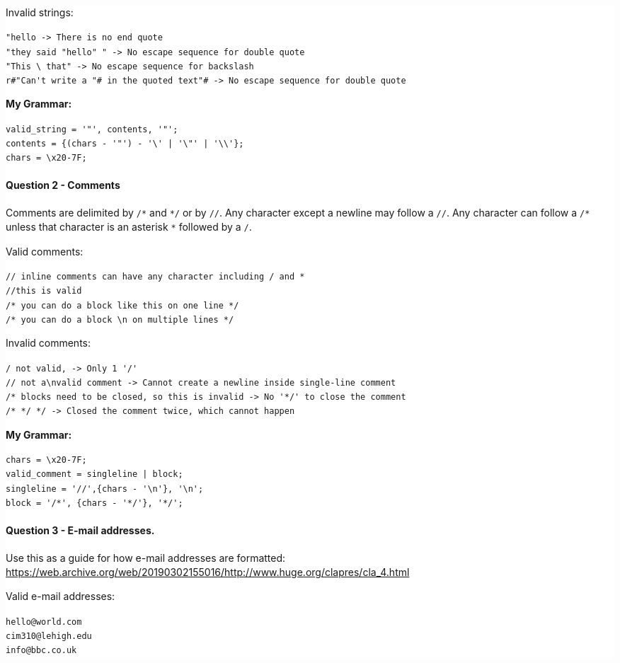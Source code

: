 Invalid strings:

```
"hello -> There is no end quote
"they said "hello" " -> No escape sequence for double quote
"This \ that" -> No escape sequence for backslash
r#"Can't write a "# in the quoted text"# -> No escape sequence for double quote
```

**My Grammar:**
```
valid_string = '"', contents, '"';
contents = {(chars - '"') - '\' | '\"' | '\\'};
chars = \x20-7F;
```
#### Question 2 - Comments 

Comments are delimited by `/*` and `*/` or by `//`. Any character except a newline may follow a `//`. Any character can follow a `/*` unless that character is an asterisk `*` followed by a `/`.

Valid comments:

```
// inline comments can have any character including / and *
//this is valid
/* you can do a block like this on one line */
/* you can do a block \n on multiple lines */
```

Invalid comments:

```
/ not valid, -> Only 1 '/'
// not a\nvalid comment -> Cannot create a newline inside single-line comment
/* blocks need to be closed, so this is invalid -> No '*/' to close the comment
/* */ */ -> Closed the comment twice, which cannot happen
```

**My Grammar:** 
```
chars = \x20-7F;
valid_comment = singleline | block;
singleline = '//',{chars - '\n'}, '\n';
block = '/*', {chars - '*/'}, '*/';
```
#### Question 3 - E-mail addresses. 

Use this as a guide for how e-mail addresses are formatted: https://web.archive.org/web/20190302155016/http://www.huge.org/clapres/cla_4.html

Valid e-mail addresses:

```
hello@world.com
cim310@lehigh.edu
info@bbc.co.uk
```
